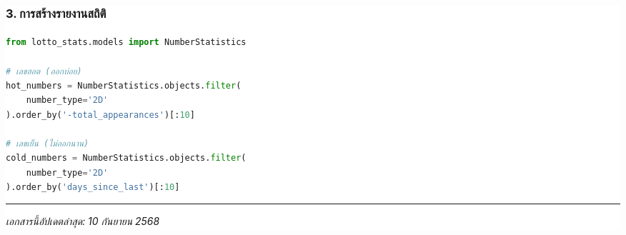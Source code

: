 ### 3. การสร้างรายงานสถิติ
```python
from lotto_stats.models import NumberStatistics

# เลขฮอต (ออกบ่อย)
hot_numbers = NumberStatistics.objects.filter(
    number_type='2D'
).order_by('-total_appearances')[:10]

# เลขเย็น (ไม่ออกนาน)
cold_numbers = NumberStatistics.objects.filter(
    number_type='2D'
).order_by('days_since_last')[:10]
```

---

*เอกสารนี้อัปเดตล่าสุด: 10 กันยายน 2568*